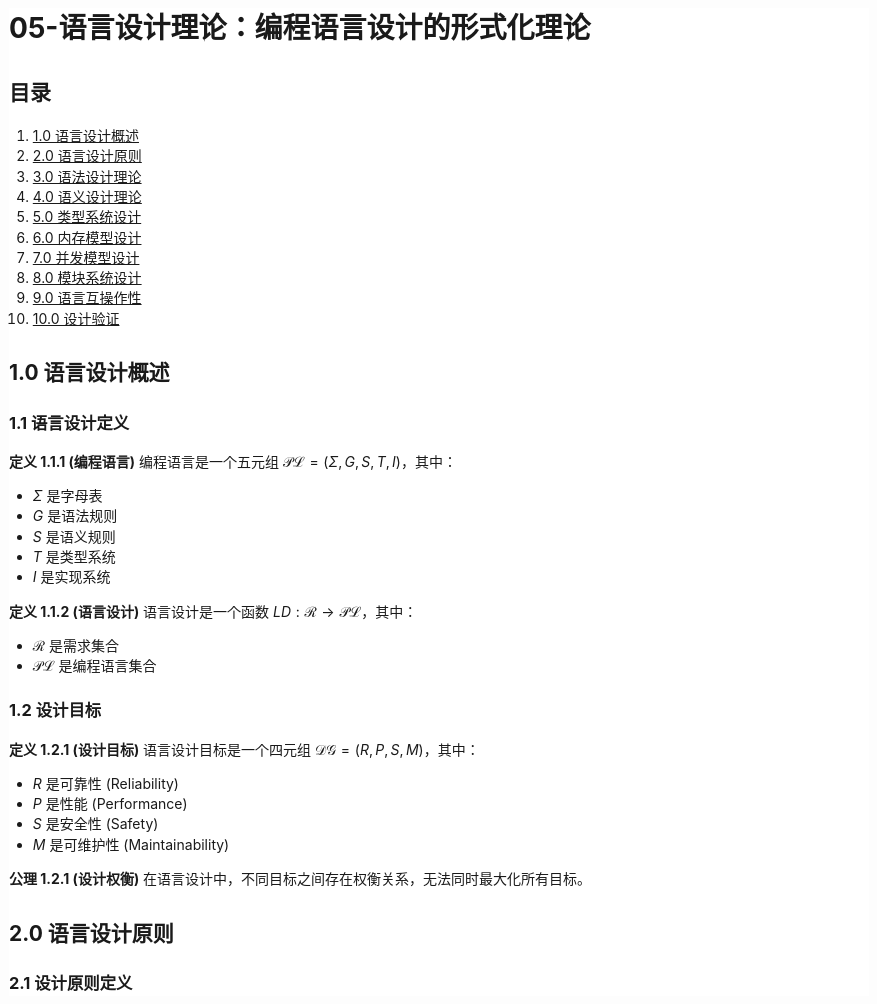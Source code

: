 # 05-语言设计理论：编程语言设计的形式化理论

## 目录

1. [1.0 语言设计概述](#10-语言设计概述)
2. [2.0 语言设计原则](#20-语言设计原则)
3. [3.0 语法设计理论](#30-语法设计理论)
4. [4.0 语义设计理论](#40-语义设计理论)
5. [5.0 类型系统设计](#50-类型系统设计)
6. [6.0 内存模型设计](#60-内存模型设计)
7. [7.0 并发模型设计](#70-并发模型设计)
8. [8.0 模块系统设计](#80-模块系统设计)
9. [9.0 语言互操作性](#90-语言互操作性)
10. [10.0 设计验证](#100-设计验证)

## 1.0 语言设计概述

### 1.1 语言设计定义

**定义 1.1.1 (编程语言)**
编程语言是一个五元组 $\mathcal{PL} = (\Sigma, G, S, T, I)$，其中：

- $\Sigma$ 是字母表
- $G$ 是语法规则
- $S$ 是语义规则
- $T$ 是类型系统
- $I$ 是实现系统

**定义 1.1.2 (语言设计)**
语言设计是一个函数 $LD: \mathcal{R} \to \mathcal{PL}$，其中：

- $\mathcal{R}$ 是需求集合
- $\mathcal{PL}$ 是编程语言集合

### 1.2 设计目标

**定义 1.2.1 (设计目标)**
语言设计目标是一个四元组 $\mathcal{DG} = (R, P, S, M)$，其中：

- $R$ 是可靠性 (Reliability)
- $P$ 是性能 (Performance)
- $S$ 是安全性 (Safety)
- $M$ 是可维护性 (Maintainability)

**公理 1.2.1 (设计权衡)**
在语言设计中，不同目标之间存在权衡关系，无法同时最大化所有目标。

## 2.0 语言设计原则

### 2.1 设计原则定义

